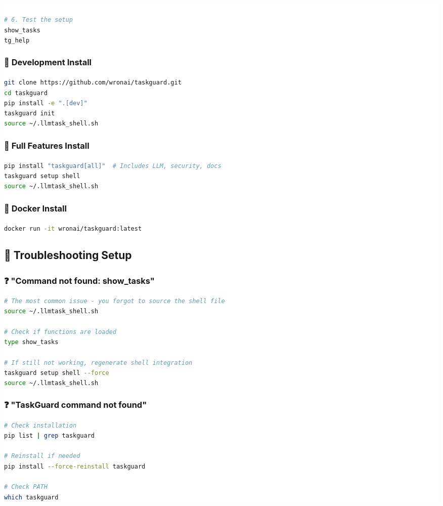 ```bash

# 6. Test the setup
show_tasks
tg_help
```

### 🔧 **Development Install**
```bash
git clone https://github.com/wronai/taskguard.git
cd taskguard
pip install -e ".[dev]"
taskguard init
source ~/.llmtask_shell.sh
```

### 🎯 **Full Features Install**
```bash
pip install "taskguard[all]"  # Includes LLM, security, docs
taskguard setup shell
source ~/.llmtask_shell.sh
```

### 🐳 **Docker Install**
```bash
docker run -it wronai/taskguard:latest
```

## 🚨 **Troubleshooting Setup**

### ❓ **"Command not found: show_tasks"**
```bash
# The most common issue - you forgot to source the shell file
source ~/.llmtask_shell.sh

# Check if functions are loaded
type show_tasks

# If still not working, regenerate shell integration
taskguard setup shell --force
source ~/.llmtask_shell.sh
```

### ❓ **"TaskGuard command not found"**
```bash
# Check installation
pip list | grep taskguard

# Reinstall if needed
pip install --force-reinstall taskguard

# Check PATH
which taskguard
```

